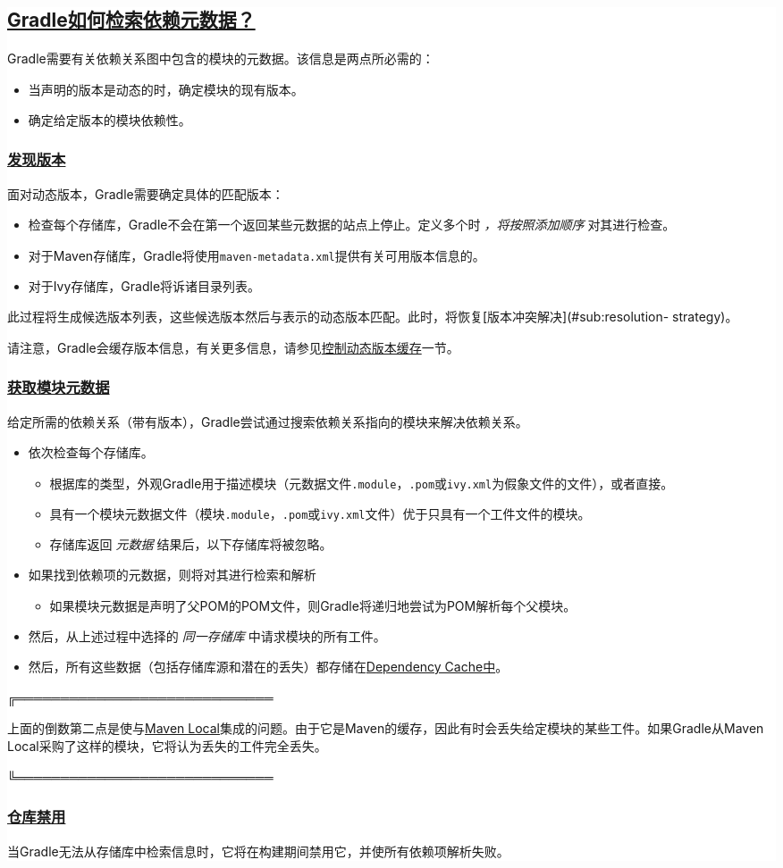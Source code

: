 ## [Gradle如何检索依​​赖元数据？](#Gradle%E5%A6%82%E4%BD%95%E6%A3%80%E7%B4%A2%E4%BE%9D%E2%80%8B%E2%80%8B%E8%B5%96%E5%85%83%E6%95%B0%E6%8D%AE%EF%BC%9F)

Gradle需要有关依赖关系图中包含的模块的元数据。该信息是两点所必需的：

  * 当声明的版本是动态的时，确定模块的现有版本。

  * 确定给定版本的模块依赖性。

### [发现版本](#%E5%8F%91%E7%8E%B0%E7%89%88%E6%9C%AC)

面对动态版本，Gradle需要确定具体的匹配版本：

  * 检查每个存储库，Gradle不会在第一个返回某些元数据的站点上停止。定义多个时 _，将按照添加顺序_ 对其进行检查。

  * 对于Maven存储库，Gradle将使用`maven-metadata.xml`提供有关可用版本信息的。

  * 对于Ivy存储库，Gradle将诉诸目录列表。

此过程将生成候选版本列表，这些候选版本然后与表示的动态版本匹配。此时，将恢复[版本冲突解决](#sub:resolution-
strategy)。

请注意，Gradle会缓存版本信息，有关更多信息，请参见[控制动态版本缓存](/md/%E5%A4%84%E7%90%86%E9%9A%8F%E6%97%B6%E9%97%B4%E5%8F%98%E5%8C%96%E7%9A%84%E7%89%88%E6%9C%AC.md%23%E6%8E%A7%E5%88%B6%E5%8A%A8%E6%80%81%E7%89%88%E6%9C%AC%E7%BC%93%E5%AD%98)一节。

### [获取模块元数据](#%E8%8E%B7%E5%8F%96%E6%A8%A1%E5%9D%97%E5%85%83%E6%95%B0%E6%8D%AE)

给定所需的依赖关系（带有版本），Gradle尝试通过搜索依赖关系指向的模块来解决依赖关系。

  * 依次检查每个存储库。

    * 根据库的类型，外观Gradle用于描述模块（元数据文件`.module`，`.pom`或`ivy.xml`为假象文件的文件），或者直接。

    * 具有一个模块元数据文件（模块`.module`，`.pom`或`ivy.xml`文件）优于只具有一个工件文件的模块。

    * 存储库返回 _元数据_ 结果后，以下存储库将被忽略。

  * 如果找到依赖项的元数据，则将对其进行检索和解析

    * 如果模块元数据是声明了父POM的POM文件，则Gradle将递归地尝试为POM解析每个父模块。

  * 然后，从上述过程中选择的 _同一存储库_ 中请求模块的所有工件。

  * 然后，所有这些数据（包括存储库源和潜在的丢失）都存储在[Dependency Cache中](#%E4%BE%9D%E8%B5%96%E7%BC%93%E5%AD%98)。

╔═════════════════════════════  

上面的倒数第二点是使与[Maven Local](/md/%E5%A3%B0%E6%98%8E%E5%AD%98%E5%82%A8%E5%BA%93.md%23mavenLocal%EF%BC%88%EF%BC%89%E7%9A%84%E6%83%85%E5%86%B5)集成的问题。由于它是Maven的缓存，因此有时会丢失给定模块的某些工件。如果Gradle从Maven
Local采购了这样的模块，它将认为丢失的工件完全丢失。  
  
╚═════════════════════════════    
  
### [仓库禁用](#%E4%BB%93%E5%BA%93%E7%A6%81%E7%94%A8)

当Gradle无法从存储库中检索信息时，它将在构建期间禁用它，并使所有依赖项解析失败。
